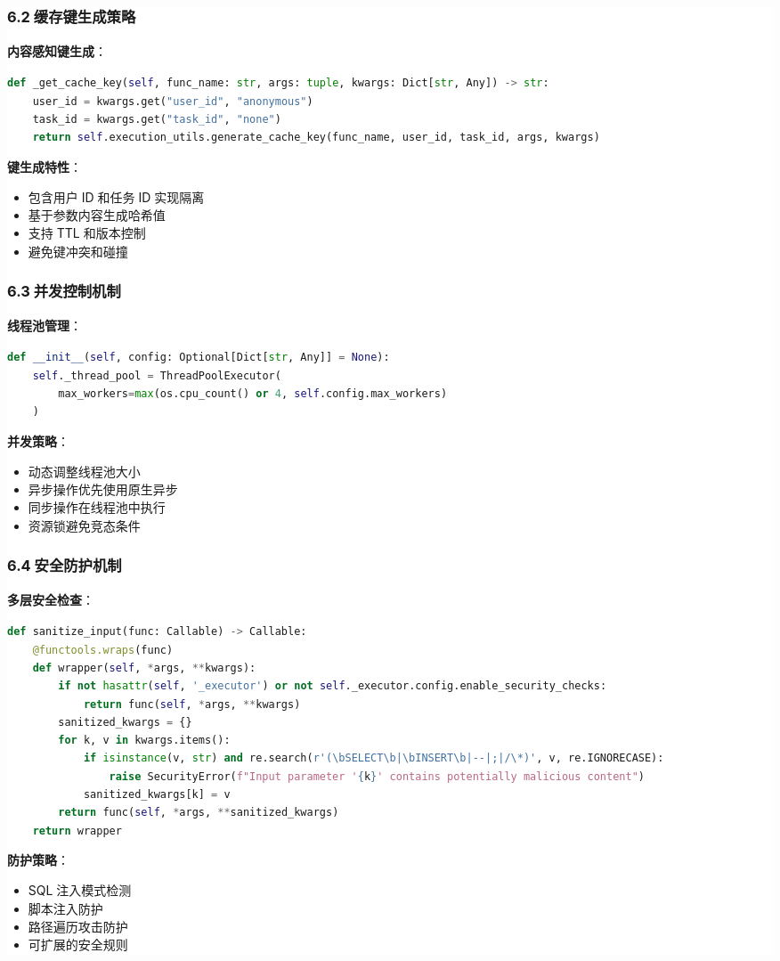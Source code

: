 ### 6.2 缓存键生成策略

**内容感知键生成**：
```python
def _get_cache_key(self, func_name: str, args: tuple, kwargs: Dict[str, Any]) -> str:
    user_id = kwargs.get("user_id", "anonymous")
    task_id = kwargs.get("task_id", "none")
    return self.execution_utils.generate_cache_key(func_name, user_id, task_id, args, kwargs)
```

**键生成特性**：
- 包含用户 ID 和任务 ID 实现隔离
- 基于参数内容生成哈希值
- 支持 TTL 和版本控制
- 避免键冲突和碰撞

### 6.3 并发控制机制

**线程池管理**：
```python
def __init__(self, config: Optional[Dict[str, Any]] = None):
    self._thread_pool = ThreadPoolExecutor(
        max_workers=max(os.cpu_count() or 4, self.config.max_workers)
    )
```

**并发策略**：
- 动态调整线程池大小
- 异步操作优先使用原生异步
- 同步操作在线程池中执行
- 资源锁避免竞态条件

### 6.4 安全防护机制

**多层安全检查**：
```python
def sanitize_input(func: Callable) -> Callable:
    @functools.wraps(func)
    def wrapper(self, *args, **kwargs):
        if not hasattr(self, '_executor') or not self._executor.config.enable_security_checks:
            return func(self, *args, **kwargs)
        sanitized_kwargs = {}
        for k, v in kwargs.items():
            if isinstance(v, str) and re.search(r'(\bSELECT\b|\bINSERT\b|--|;|/\*)', v, re.IGNORECASE):
                raise SecurityError(f"Input parameter '{k}' contains potentially malicious content")
            sanitized_kwargs[k] = v
        return func(self, *args, **sanitized_kwargs)
    return wrapper
```

**防护策略**：
- SQL 注入模式检测
- 脚本注入防护
- 路径遍历攻击防护
- 可扩展的安全规则
